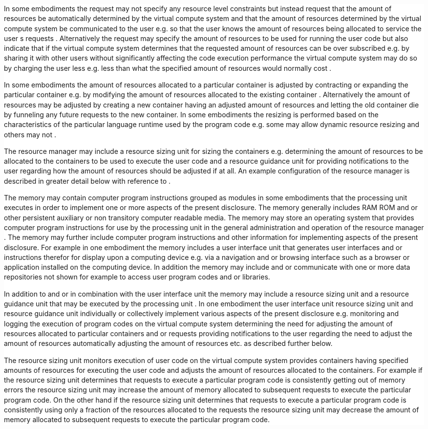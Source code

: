 In some embodiments the request may not specify any resource level constraints but instead request that the amount of resources be automatically determined by the virtual compute system and that the amount of resources determined by the virtual compute system be communicated to the user e.g. so that the user knows the amount of resources being allocated to service the user s requests . Alternatively the request may specify the amount of resources to be used for running the user code but also indicate that if the virtual compute system determines that the requested amount of resources can be over subscribed e.g. by sharing it with other users without significantly affecting the code execution performance the virtual compute system may do so by charging the user less e.g. less than what the specified amount of resources would normally cost .

In some embodiments the amount of resources allocated to a particular container is adjusted by contracting or expanding the particular container e.g. by modifying the amount of resources allocated to the existing container . Alternatively the amount of resources may be adjusted by creating a new container having an adjusted amount of resources and letting the old container die by funneling any future requests to the new container. In some embodiments the resizing is performed based on the characteristics of the particular language runtime used by the program code e.g. some may allow dynamic resource resizing and others may not .

The resource manager may include a resource sizing unit for sizing the containers e.g. determining the amount of resources to be allocated to the containers to be used to execute the user code and a resource guidance unit for providing notifications to the user regarding how the amount of resources should be adjusted if at all. An example configuration of the resource manager is described in greater detail below with reference to .

The memory may contain computer program instructions grouped as modules in some embodiments that the processing unit executes in order to implement one or more aspects of the present disclosure. The memory generally includes RAM ROM and or other persistent auxiliary or non transitory computer readable media. The memory may store an operating system that provides computer program instructions for use by the processing unit in the general administration and operation of the resource manager . The memory may further include computer program instructions and other information for implementing aspects of the present disclosure. For example in one embodiment the memory includes a user interface unit that generates user interfaces and or instructions therefor for display upon a computing device e.g. via a navigation and or browsing interface such as a browser or application installed on the computing device. In addition the memory may include and or communicate with one or more data repositories not shown for example to access user program codes and or libraries.

In addition to and or in combination with the user interface unit the memory may include a resource sizing unit and a resource guidance unit that may be executed by the processing unit . In one embodiment the user interface unit resource sizing unit and resource guidance unit individually or collectively implement various aspects of the present disclosure e.g. monitoring and logging the execution of program codes on the virtual compute system determining the need for adjusting the amount of resources allocated to particular containers and or requests providing notifications to the user regarding the need to adjust the amount of resources automatically adjusting the amount of resources etc. as described further below.

The resource sizing unit monitors execution of user code on the virtual compute system provides containers having specified amounts of resources for executing the user code and adjusts the amount of resources allocated to the containers. For example if the resource sizing unit determines that requests to execute a particular program code is consistently getting out of memory errors the resource sizing unit may increase the amount of memory allocated to subsequent requests to execute the particular program code. On the other hand if the resource sizing unit determines that requests to execute a particular program code is consistently using only a fraction of the resources allocated to the requests the resource sizing unit may decrease the amount of memory allocated to subsequent requests to execute the particular program code.
